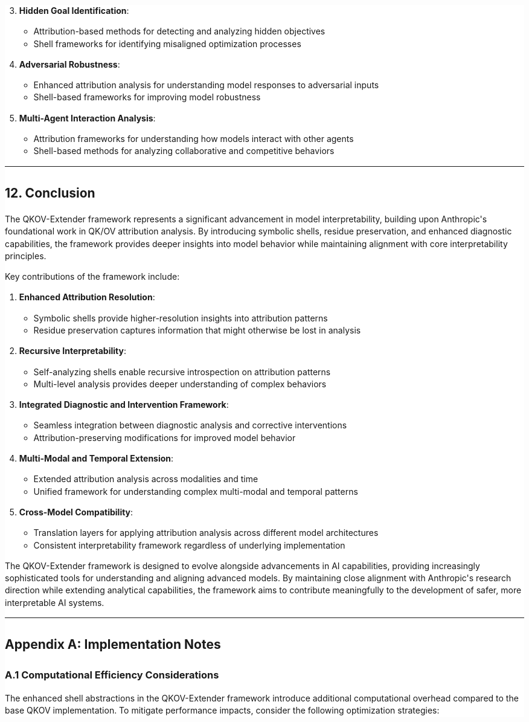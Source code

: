 3. **Hidden Goal Identification**:
   - Attribution-based methods for detecting and analyzing hidden objectives
   - Shell frameworks for identifying misaligned optimization processes

4. **Adversarial Robustness**:
   - Enhanced attribution analysis for understanding model responses to adversarial inputs
   - Shell-based frameworks for improving model robustness

5. **Multi-Agent Interaction Analysis**:
   - Attribution frameworks for understanding how models interact with other agents
   - Shell-based methods for analyzing collaborative and competitive behaviors

---

## 12. Conclusion

The QKOV-Extender framework represents a significant advancement in model interpretability, building upon Anthropic's foundational work in QK/OV attribution analysis. By introducing symbolic shells, residue preservation, and enhanced diagnostic capabilities, the framework provides deeper insights into model behavior while maintaining alignment with core interpretability principles.

Key contributions of the framework include:

1. **Enhanced Attribution Resolution**: 
   - Symbolic shells provide higher-resolution insights into attribution patterns
   - Residue preservation captures information that might otherwise be lost in analysis

2. **Recursive Interpretability**:
   - Self-analyzing shells enable recursive introspection on attribution patterns
   - Multi-level analysis provides deeper understanding of complex behaviors

3. **Integrated Diagnostic and Intervention Framework**:
   - Seamless integration between diagnostic analysis and corrective interventions
   - Attribution-preserving modifications for improved model behavior

4. **Multi-Modal and Temporal Extension**:
   - Extended attribution analysis across modalities and time
   - Unified framework for understanding complex multi-modal and temporal patterns

5. **Cross-Model Compatibility**:
   - Translation layers for applying attribution analysis across different model architectures
   - Consistent interpretability framework regardless of underlying implementation

The QKOV-Extender framework is designed to evolve alongside advancements in AI capabilities, providing increasingly sophisticated tools for understanding and aligning advanced models. By maintaining close alignment with Anthropic's research direction while extending analytical capabilities, the framework aims to contribute meaningfully to the development of safer, more interpretable AI systems.

---

## Appendix A: Implementation Notes

### A.1 Computational Efficiency Considerations

The enhanced shell abstractions in the QKOV-Extender framework introduce additional computational overhead compared to the base QKOV implementation. To mitigate performance impacts, consider the following optimization strategies:
